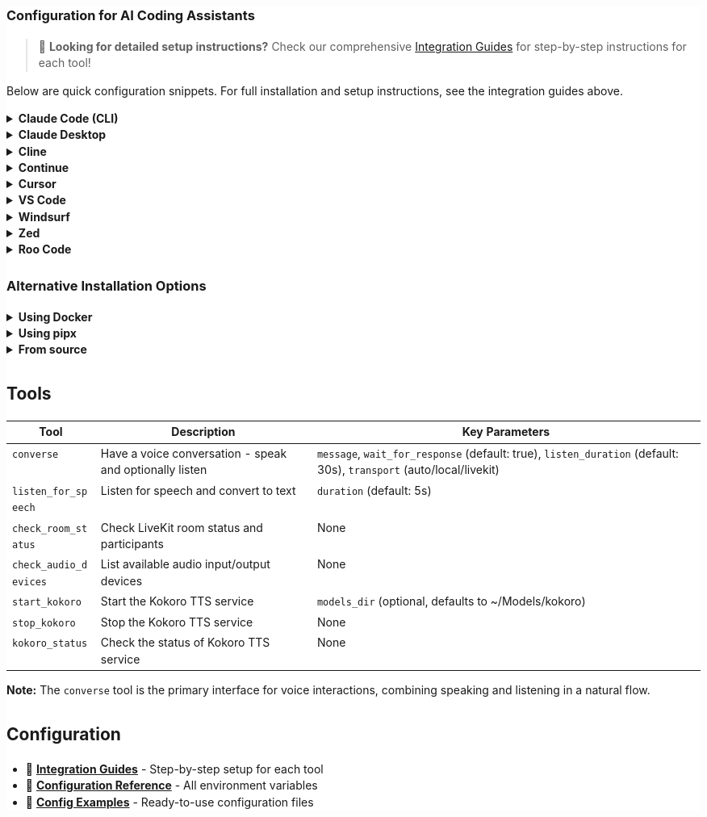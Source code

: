 ### Configuration for AI Coding Assistants

> 📖 **Looking for detailed setup instructions?** Check our comprehensive [Integration Guides](docs/integrations/README.md) for step-by-step instructions for each tool!

Below are quick configuration snippets. For full installation and setup instructions, see the integration guides above.

<details><summary><strong>Claude Code (CLI)</strong></summary></details>

<details><summary><strong>Claude Desktop</strong></summary></details>

<details><summary><strong>Cline</strong></summary></details>

<details><summary><strong>Continue</strong></summary></details>

<details><summary><strong>Cursor</strong></summary></details>

<details><summary><strong>VS Code</strong></summary></details>

<details><summary><strong>Windsurf</strong></summary></details>

<details><summary><strong>Zed</strong></summary></details>

<details><summary><strong>Roo Code</strong></summary></details>

### Alternative Installation Options

<details><summary><strong>Using Docker</strong></summary></details>

<details><summary><strong>Using pipx</strong></summary></details>

<details><summary><strong>From source</strong></summary></details>

## Tools

| Tool | Description | Key Parameters |
|------|-------------|----------------|
| `converse` | Have a voice conversation - speak and optionally listen | `message`, `wait_for_response` (default: true), `listen_duration` (default: 30s), `transport` (auto/local/livekit) |
| `listen_for_speech` | Listen for speech and convert to text | `duration` (default: 5s) |
| `check_room_status` | Check LiveKit room status and participants | None |
| `check_audio_devices` | List available audio input/output devices | None |
| `start_kokoro` | Start the Kokoro TTS service | `models_dir` (optional, defaults to ~/Models/kokoro) |
| `stop_kokoro` | Stop the Kokoro TTS service | None |
| `kokoro_status` | Check the status of Kokoro TTS service | None |

**Note:** The `converse` tool is the primary interface for voice interactions, combining speaking and listening in a natural flow.

## Configuration

- 📖 **[Integration Guides](docs/integrations/README.md)** - Step-by-step setup for each tool
- 🔧 **[Configuration Reference](docs/configuration.md)** - All environment variables
- 📁 **[Config Examples](config-examples/)** - Ready-to-use configuration files

